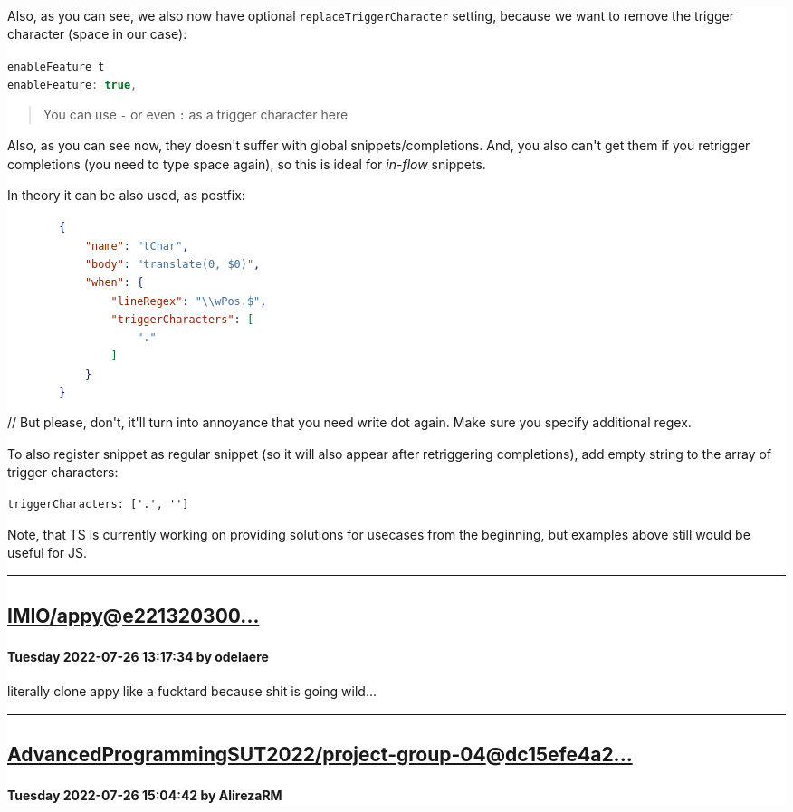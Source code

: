 Also, as you can see, we also now have optional `replaceTriggerCharacter` setting, because we want to remove the trigger character (space in our case):

```ts
enableFeature t
enableFeature: true,
```

> You can use `-` or even `:` as a trigger character here

Also, as you can see now, they doesn't suffer with global snippets/completions. And, you also can't get them if you retrigger completions (you need to type space again), so this is ideal for *in-flow* snippets.

In theory it can be also used, as postfix:

```json
        {
            "name": "tChar",
            "body": "translate(0, $0)",
            "when": {
                "lineRegex": "\\wPos.$",
                "triggerCharacters": [
                    "."
                ]
            }
        }
```

// But please, don't, it'll turn into annoyance that you need write dot again. Make sure you specify additional regex.

To also register snippet as regular snippet (so it will also appear after retriggering completions), add empty string to the array of trigger characters:

`triggerCharacters: ['.', '']`

Note, that TS is currently working on providing solutions for usecases from the beginning, but examples above still would be useful for JS.

---
## [IMIO/appy](https://github.com/IMIO/appy)@[e221320300...](https://github.com/IMIO/appy/commit/e221320300f16630b9244e265579a26e704a29df)
#### Tuesday 2022-07-26 13:17:34 by odelaere

literally clone appy like a fucktard because shit is going wild...

---
## [AdvancedProgrammingSUT2022/project-group-04](https://github.com/AdvancedProgrammingSUT2022/project-group-04)@[dc15efe4a2...](https://github.com/AdvancedProgrammingSUT2022/project-group-04/commit/dc15efe4a2231cc0a5f0bd3fbe2c0172bebff754)
#### Tuesday 2022-07-26 15:04:42 by AlirezaRM

